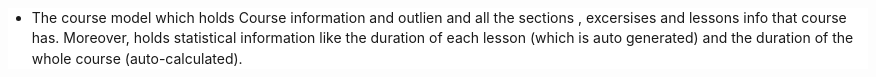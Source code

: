 - The course model which holds Course information and outlien and all the sections , excersises and lessons info that course has. Moreover, holds statistical information like the duration of each lesson (which is auto generated) and the duration of the whole course (auto-calculated).
```
```